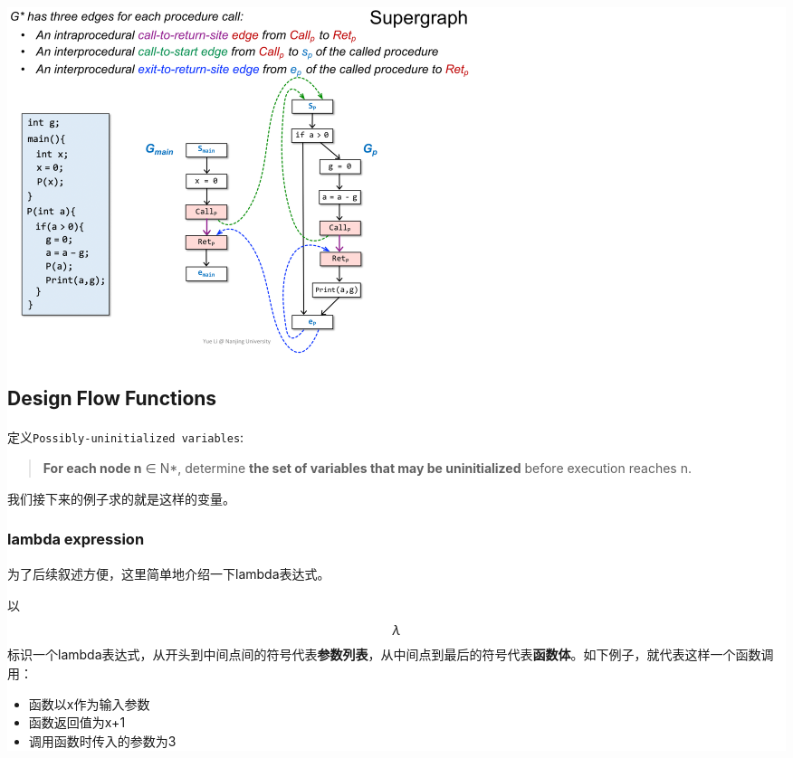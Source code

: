 <img src="05-01-IFDS.assets/image-20201231191923368.png" style="zoom:50%;" />

## Design Flow Functions

定义`Possibly-uninitialized variables`:

>   **For each node n** ∈ N*, determine **the set of variables that may be uninitialized** before execution reaches n.

我们接下来的例子求的就是这样的变量。

### lambda expression

为了后续叙述方便，这里简单地介绍一下lambda表达式。

以$$ \lambda$$标识一个lambda表达式，从开头到中间点间的符号代表**参数列表**，从中间点到最后的符号代表**函数体**。如下例子，就代表这样一个函数调用：

-   函数以x作为输入参数
-   函数返回值为x+1
-   调用函数时传入的参数为3
